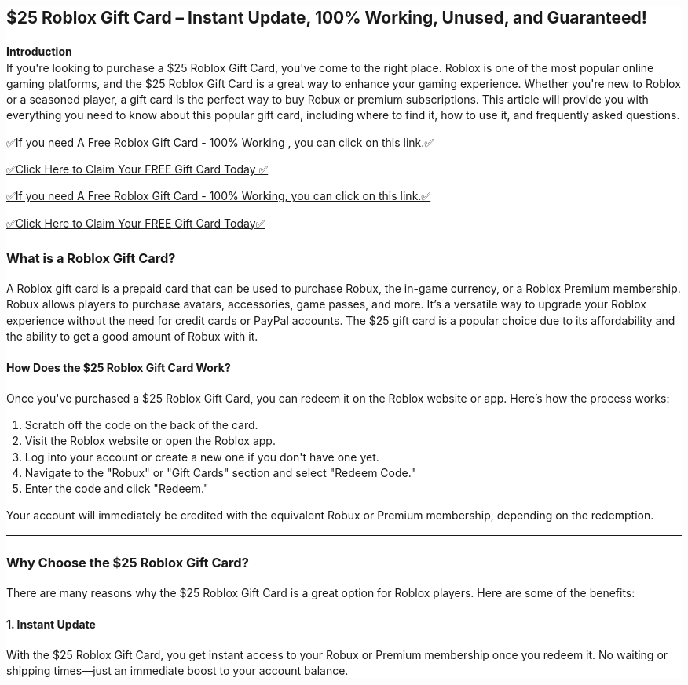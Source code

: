 
## $25 Roblox Gift Card – Instant Update, 100% Working, Unused, and Guaranteed!  

**Introduction**  
If you're looking to purchase a $25 Roblox Gift Card, you've come to the right place. Roblox is one of the most popular online gaming platforms, and the $25 Roblox Gift Card is a great way to enhance your gaming experience. Whether you're new to Roblox or a seasoned player, a gift card is the perfect way to buy Robux or premium subscriptions. This article will provide you with everything you need to know about this popular gift card, including where to find it, how to use it, and frequently asked questions. 

[✅If you need A Free Roblox Gift Card - 100% Working , you can click on this link.✅](https://dmfarid.com/roblox_gift_card/)

[✅Click Here to Claim Your FREE Gift Card Today ✅](https://dmfarid.com/roblox_gift_card/)

[✅If you need A Free Roblox Gift Card - 100% Working, you can click on this link.✅](https://dmfarid.com/roblox_gift_card/)

[✅Click Here to Claim Your FREE Gift Card Today✅](https://dmfarid.com/roblox_gift_card/)

### **What is a Roblox Gift Card?**

A Roblox gift card is a prepaid card that can be used to purchase Robux, the in-game currency, or a Roblox Premium membership. Robux allows players to purchase avatars, accessories, game passes, and more. It’s a versatile way to upgrade your Roblox experience without the need for credit cards or PayPal accounts. The $25 gift card is a popular choice due to its affordability and the ability to get a good amount of Robux with it.

#### **How Does the $25 Roblox Gift Card Work?**

Once you've purchased a $25 Roblox Gift Card, you can redeem it on the Roblox website or app. Here’s how the process works:

1. Scratch off the code on the back of the card.
2. Visit the Roblox website or open the Roblox app.
3. Log into your account or create a new one if you don't have one yet.
4. Navigate to the "Robux" or "Gift Cards" section and select "Redeem Code."
5. Enter the code and click "Redeem."

Your account will immediately be credited with the equivalent Robux or Premium membership, depending on the redemption.

---

### **Why Choose the $25 Roblox Gift Card?**

There are many reasons why the $25 Roblox Gift Card is a great option for Roblox players. Here are some of the benefits:

#### **1. Instant Update**  
With the $25 Roblox Gift Card, you get instant access to your Robux or Premium membership once you redeem it. No waiting or shipping times—just an immediate boost to your account balance.
